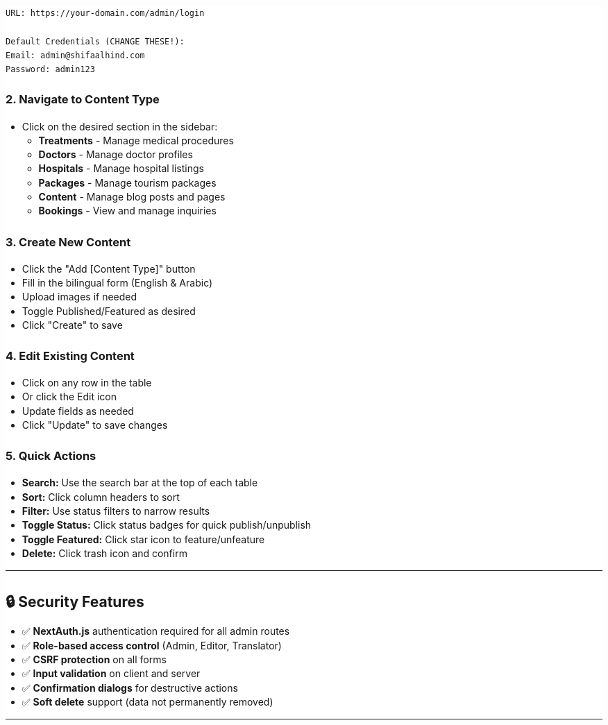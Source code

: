 ```
URL: https://your-domain.com/admin/login

Default Credentials (CHANGE THESE!):
Email: admin@shifaalhind.com
Password: admin123
```

### 2. **Navigate to Content Type**

- Click on the desired section in the sidebar:
  - **Treatments** - Manage medical procedures
  - **Doctors** - Manage doctor profiles
  - **Hospitals** - Manage hospital listings
  - **Packages** - Manage tourism packages
  - **Content** - Manage blog posts and pages
  - **Bookings** - View and manage inquiries

### 3. **Create New Content**

- Click the "Add [Content Type]" button
- Fill in the bilingual form (English & Arabic)
- Upload images if needed
- Toggle Published/Featured as desired
- Click "Create" to save

### 4. **Edit Existing Content**

- Click on any row in the table
- Or click the Edit icon
- Update fields as needed
- Click "Update" to save changes

### 5. **Quick Actions**

- **Search:** Use the search bar at the top of each table
- **Sort:** Click column headers to sort
- **Filter:** Use status filters to narrow results
- **Toggle Status:** Click status badges for quick publish/unpublish
- **Toggle Featured:** Click star icon to feature/unfeature
- **Delete:** Click trash icon and confirm

---

## 🔒 Security Features

- ✅ **NextAuth.js** authentication required for all admin routes
- ✅ **Role-based access control** (Admin, Editor, Translator)
- ✅ **CSRF protection** on all forms
- ✅ **Input validation** on client and server
- ✅ **Confirmation dialogs** for destructive actions
- ✅ **Soft delete** support (data not permanently removed)

---